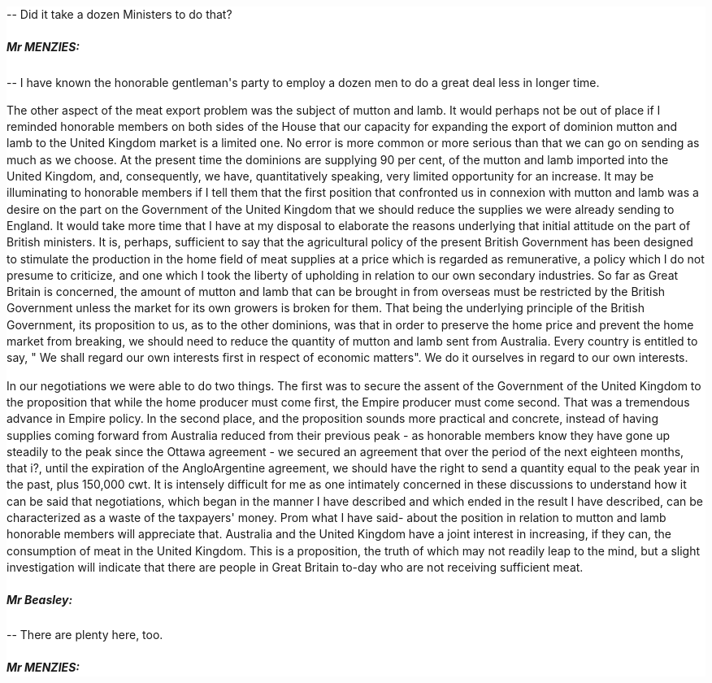 --  Did it take a dozen Ministers to do that? 

##### Mr MENZIES:

-- I have known the honorable gentleman's party to employ a dozen men to do a great deal less in longer time. 

The other aspect of the meat export problem was the subject of mutton and lamb. It would perhaps not be out of place if I reminded honorable members on both sides of the House that our capacity for expanding the export of dominion mutton and lamb to the United Kingdom market is a limited one. No error is more common or more serious than that we can go on sending as much as we choose. At the present time the dominions are supplying 90 per cent, of the mutton and lamb imported into the United Kingdom, and, consequently, we have, quantitatively speaking, very limited opportunity for an increase. It may be illuminating to honorable members if I tell them that the first position that confronted us in connexion with mutton and lamb was a desire on the part on the Government of the United Kingdom that we should reduce the supplies we were already sending to England. It would take more time that I have at my disposal to elaborate the reasons underlying that initial attitude on the part of British ministers. It is, perhaps, sufficient to say that the agricultural policy of the present British Government has been designed to stimulate the production in the home field of meat supplies at a price which is regarded as remunerative, a policy which I do not presume to criticize, and one which I took the liberty of upholding in relation to our own secondary industries. So far as Great Britain is concerned, the amount of mutton and lamb that can be brought in from overseas must be restricted by the British Government unless the market for its own growers is broken for them. That being the underlying principle of the British Government, its proposition to us, as to the other dominions, was that in order to preserve the home price and prevent the home market from breaking, we should need to reduce the quantity of mutton and lamb sent from Australia. Every country is entitled to say, " We  shall regard  our own interests first in respect of economic matters". We do it ourselves in regard to our own interests. 

In our negotiations we were able to do two things. The first was to secure the assent of the Government of the United Kingdom to the proposition that while the home producer must come first, the Empire producer must come second. That was a tremendous advance in Empire policy. In the second place, and the proposition sounds more practical and concrete, instead of having supplies coming forward from Australia reduced from their previous peak - as honorable members know they have gone up steadily to the peak since the Ottawa agreement - we secured an agreement that over the period of the next eighteen months, that i?, until the expiration of the AngloArgentine agreement, we should have the right to send a quantity equal to the peak year in the past, plus 150,000 cwt. It is intensely difficult for me as one intimately concerned in these discussions to understand how it can be said that negotiations, which began in the manner I have described and which ended in the result I have described, can be characterized as a waste of the taxpayers' money. Prom what I have said- about the position in relation to mutton and lamb honorable members will appreciate that. Australia and the United Kingdom have a joint interest in increasing, if they can, the consumption of meat in the United Kingdom. This is a proposition, the truth of which may not readily leap to the mind, but a slight investigation will indicate that there are people in Great Britain to-day who are not receiving sufficient meat. 

##### Mr Beasley:

--  There are plenty here, too. 

##### Mr MENZIES:

